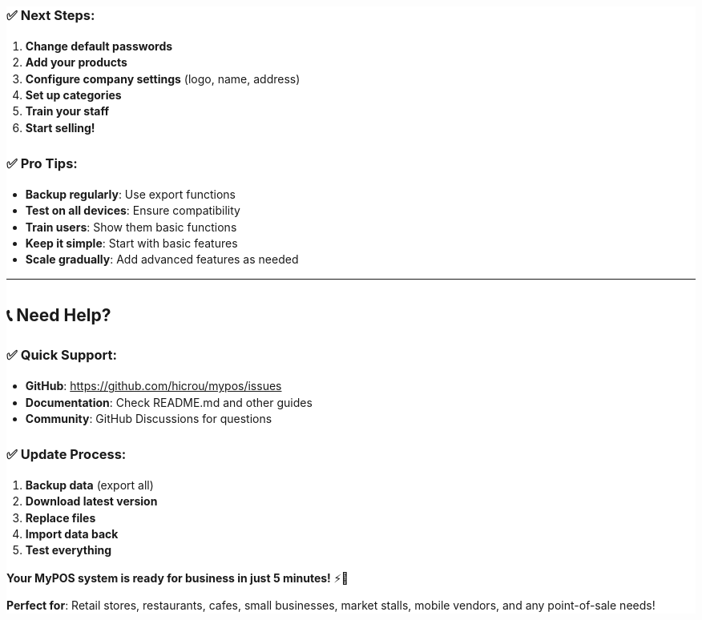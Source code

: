 ### **✅ Next Steps:**

1. **Change default passwords**
2. **Add your products**
3. **Configure company settings** (logo, name, address)
4. **Set up categories**
5. **Train your staff**
6. **Start selling!**

### **✅ Pro Tips:**

- **Backup regularly**: Use export functions
- **Test on all devices**: Ensure compatibility
- **Train users**: Show them basic functions
- **Keep it simple**: Start with basic features
- **Scale gradually**: Add advanced features as needed

---

## 📞 **Need Help?**

### **✅ Quick Support:**

- **GitHub**: https://github.com/hicrou/mypos/issues
- **Documentation**: Check README.md and other guides
- **Community**: GitHub Discussions for questions

### **✅ Update Process:**
1. **Backup data** (export all)
2. **Download latest version**
3. **Replace files**
4. **Import data back**
5. **Test everything**

**Your MyPOS system is ready for business in just 5 minutes!** ⚡🚀

**Perfect for**: Retail stores, restaurants, cafes, small businesses, market stalls, mobile vendors, and any point-of-sale needs!
